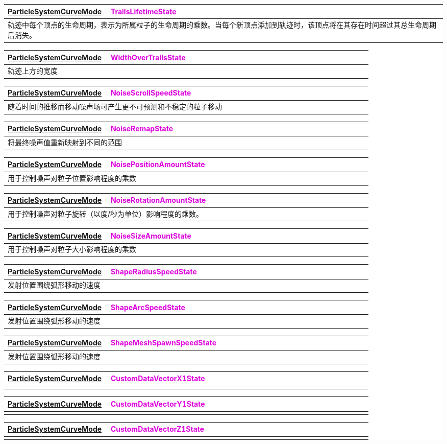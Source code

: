 |<div style="width:700px">[ParticleSystemCurveMode](/Api/Enums/ParticleSystemCurveMode.md) &emsp;<font color="dd00dd">TrailsLifetimeState</font></div>|
|:---|
|轨迹中每个顶点的生命周期，表示为所属粒子的生命周期的乘数。当每个新顶点添加到轨迹时，该顶点将在其存在时间超过其总生命周期后消失。|

|<div style="width:700px">[ParticleSystemCurveMode](/Api/Enums/ParticleSystemCurveMode.md) &emsp;<font color="dd00dd">WidthOverTrailsState</font></div>|
|:---|
|轨迹上方的宽度|

|<div style="width:700px">[ParticleSystemCurveMode](/Api/Enums/ParticleSystemCurveMode.md) &emsp;<font color="dd00dd">NoiseScrollSpeedState</font></div>|
|:---|
|随着时间的推移而移动噪声场可产生更不可预测和不稳定的粒子移动|

|<div style="width:700px">[ParticleSystemCurveMode](/Api/Enums/ParticleSystemCurveMode.md) &emsp;<font color="dd00dd">NoiseRemapState</font></div>|
|:---|
|将最终噪声值重新映射到不同的范围|

|<div style="width:700px">[ParticleSystemCurveMode](/Api/Enums/ParticleSystemCurveMode.md) &emsp;<font color="dd00dd">NoisePositionAmountState</font></div>|
|:---|
|用于控制噪声对粒子位置影响程度的乘数|

|<div style="width:700px">[ParticleSystemCurveMode](/Api/Enums/ParticleSystemCurveMode.md) &emsp;<font color="dd00dd">NoiseRotationAmountState</font></div>|
|:---|
|用于控制噪声对粒子旋转（以度/秒为单位）影响程度的乘数。|

|<div style="width:700px">[ParticleSystemCurveMode](/Api/Enums/ParticleSystemCurveMode.md) &emsp;<font color="dd00dd">NoiseSizeAmountState</font></div>|
|:---|
|用于控制噪声对粒子大小影响程度的乘数|

|<div style="width:700px">[ParticleSystemCurveMode](/Api/Enums/ParticleSystemCurveMode.md) &emsp;<font color="dd00dd">ShapeRadiusSpeedState</font></div>|
|:---|
|发射位置围绕弧形移动的速度|

|<div style="width:700px">[ParticleSystemCurveMode](/Api/Enums/ParticleSystemCurveMode.md) &emsp;<font color="dd00dd">ShapeArcSpeedState</font></div>|
|:---|
|发射位置围绕弧形移动的速度|

|<div style="width:700px">[ParticleSystemCurveMode](/Api/Enums/ParticleSystemCurveMode.md) &emsp;<font color="dd00dd">ShapeMeshSpawnSpeedState</font></div>|
|:---|
|发射位置围绕弧形移动的速度|

|<div style="width:700px">[ParticleSystemCurveMode](/Api/Enums/ParticleSystemCurveMode.md) &emsp;<font color="dd00dd">CustomDataVectorX1State</font></div>|
|:---|
||

|<div style="width:700px">[ParticleSystemCurveMode](/Api/Enums/ParticleSystemCurveMode.md) &emsp;<font color="dd00dd">CustomDataVectorY1State</font></div>|
|:---|
||

|<div style="width:700px">[ParticleSystemCurveMode](/Api/Enums/ParticleSystemCurveMode.md) &emsp;<font color="dd00dd">CustomDataVectorZ1State</font></div>|
|:---|
||
